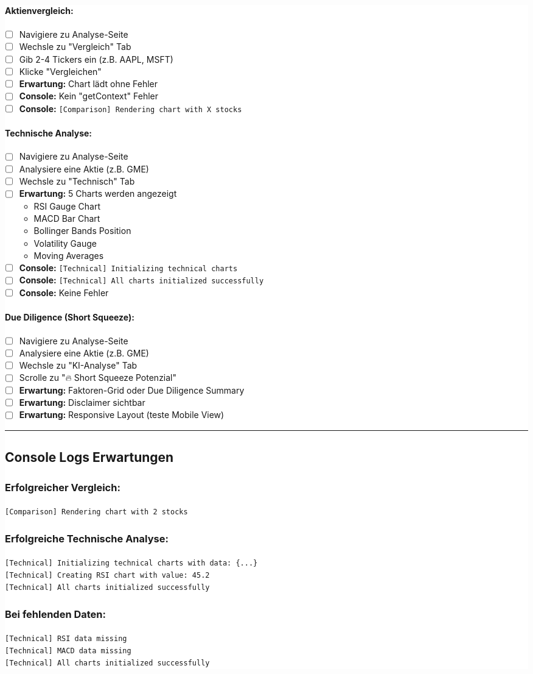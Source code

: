#### Aktienvergleich:
- [ ] Navigiere zu Analyse-Seite
- [ ] Wechsle zu "Vergleich" Tab
- [ ] Gib 2-4 Tickers ein (z.B. AAPL, MSFT)
- [ ] Klicke "Vergleichen"
- [ ] **Erwartung:** Chart lädt ohne Fehler
- [ ] **Console:** Kein "getContext" Fehler
- [ ] **Console:** `[Comparison] Rendering chart with X stocks`

#### Technische Analyse:
- [ ] Navigiere zu Analyse-Seite
- [ ] Analysiere eine Aktie (z.B. GME)
- [ ] Wechsle zu "Technisch" Tab
- [ ] **Erwartung:** 5 Charts werden angezeigt
  - RSI Gauge Chart
  - MACD Bar Chart
  - Bollinger Bands Position
  - Volatility Gauge
  - Moving Averages
- [ ] **Console:** `[Technical] Initializing technical charts`
- [ ] **Console:** `[Technical] All charts initialized successfully`
- [ ] **Console:** Keine Fehler

#### Due Diligence (Short Squeeze):
- [ ] Navigiere zu Analyse-Seite
- [ ] Analysiere eine Aktie (z.B. GME)
- [ ] Wechsle zu "KI-Analyse" Tab
- [ ] Scrolle zu "🔥 Short Squeeze Potenzial"
- [ ] **Erwartung:** Faktoren-Grid oder Due Diligence Summary
- [ ] **Erwartung:** Disclaimer sichtbar
- [ ] **Erwartung:** Responsive Layout (teste Mobile View)

---

## Console Logs Erwartungen

### Erfolgreicher Vergleich:
```
[Comparison] Rendering chart with 2 stocks
```

### Erfolgreiche Technische Analyse:
```
[Technical] Initializing technical charts with data: {...}
[Technical] Creating RSI chart with value: 45.2
[Technical] All charts initialized successfully
```

### Bei fehlenden Daten:
```
[Technical] RSI data missing
[Technical] MACD data missing
[Technical] All charts initialized successfully
```
